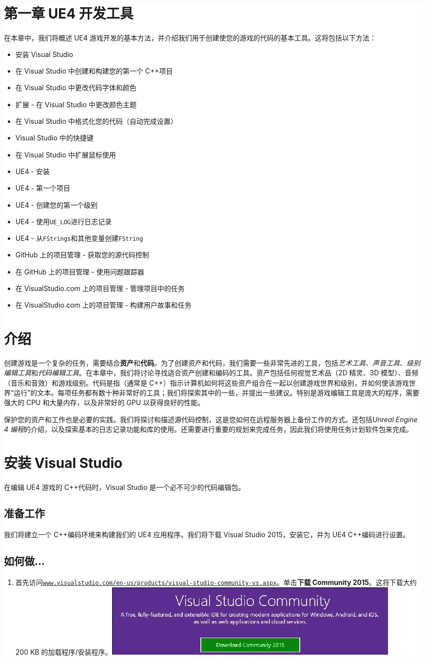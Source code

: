# 第一章 UE4 开发工具

在本章中，我们将概述 UE4 游戏开发的基本方法，并介绍我们用于创建使您的游戏的代码的基本工具。这将包括以下方法：

+   安装 Visual Studio

+   在 Visual Studio 中创建和构建您的第一个 C++项目

+   在 Visual Studio 中更改代码字体和颜色

+   扩展 - 在 Visual Studio 中更改颜色主题

+   在 Visual Studio 中格式化您的代码（自动完成设置）

+   Visual Studio 中的快捷键

+   在 Visual Studio 中扩展鼠标使用

+   UE4 - 安装

+   UE4 - 第一个项目

+   UE4 - 创建您的第一个级别

+   UE4 - 使用`UE_LOG`进行日志记录

+   UE4 - 从`FStrings`和其他变量创建`FString`

+   GitHub 上的项目管理 - 获取您的源代码控制

+   在 GitHub 上的项目管理 - 使用问题跟踪器

+   在 VisualStudio.com 上的项目管理 - 管理项目中的任务

+   在 VisualStudio.com 上的项目管理 - 构建用户故事和任务

# 介绍

创建游戏是一个复杂的任务，需要结合**资产**和**代码**。为了创建资产和代码，我们需要一些非常先进的工具，包括*艺术工具*、*声音工具*、*级别编辑工具*和*代码编辑工具*。在本章中，我们将讨论寻找适合资产创建和编码的工具。资产包括任何视觉艺术品（2D 精灵、3D 模型）、音频（音乐和音效）和游戏级别。代码是指（通常是 C++）指示计算机如何将这些资产组合在一起以创建游戏世界和级别，并如何使该游戏世界“运行”的文本。每项任务都有数十种非常好的工具；我们将探索其中的一些，并提出一些建议。特别是游戏编辑工具是庞大的程序，需要强大的 CPU 和大量内存，以及非常好的 GPU 以获得良好的性能。

保护您的资产和工作也是必要的实践。我们将探讨和描述源代码控制，这是您如何在远程服务器上备份工作的方式。还包括*Unreal Engine 4 编程*的介绍，以及探索基本的日志记录功能和库的使用。还需要进行重要的规划来完成任务，因此我们将使用任务计划软件包来完成。

# 安装 Visual Studio

在编辑 UE4 游戏的 C++代码时，Visual Studio 是一个必不可少的代码编辑包。

## 准备工作

我们将建立一个 C++编码环境来构建我们的 UE4 应用程序。我们将下载 Visual Studio 2015，安装它，并为 UE4 C++编码进行设置。

## 如何做... 

1.  首先访问[`www.visualstudio.com/en-us/products/visual-studio-community-vs.aspx`](https://www.visualstudio.com/en-us/products/visual-studio-community-vs.aspx)。单击**下载 Community 2015**。这将下载大约 200 KB 的加载程序/安装程序。![如何做...](img/00002.jpeg)
